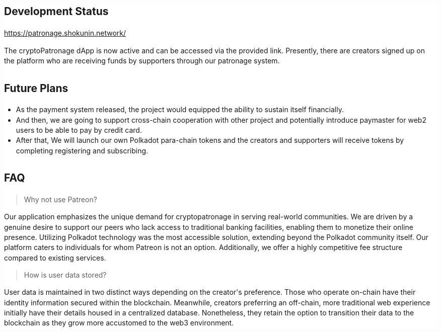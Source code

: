 
## Development Status

https://patronage.shokunin.network/

The cryptoPatronage dApp is now active and can be accessed via the provided link. Presently, there are creators signed up on the platform who are receiving funds by supporters through our patronage system.

## Future Plans

- As the payment system released, the project would equipped the ability to sustain itself financially.
- And then, we are going to support cross-chain cooperation with other project and potentially introduce paymaster for web2 users to be able to pay by credit card. 
- After that, We will launch our own Polkadot para-chain tokens and the creators and supporters will receive tokens by completing registering and subscribing.

## FAQ

> Why not use Patreon?

Our application emphasizes the unique demand for cryptopatronage in serving real-world communities. We are driven by a genuine desire to support our peers who lack access to traditional banking facilities, enabling them to monetize their online presence. Utilizing Polkadot technology was the most accessible solution, extending beyond the Polkadot community itself. Our platform caters to individuals for whom Patreon is not an option. Additionally, we offer a highly competitive fee structure compared to existing services.

> How is user data stored?

User data is maintained in two distinct ways depending on the creator's preference. Those who operate on-chain have their identity information secured within the blockchain. Meanwhile, creators preferring an off-chain, more traditional web experience initially have their details housed in a centralized database. Nonetheless, they retain the option to transition their data to the blockchain as they grow more accustomed to the web3 environment.

